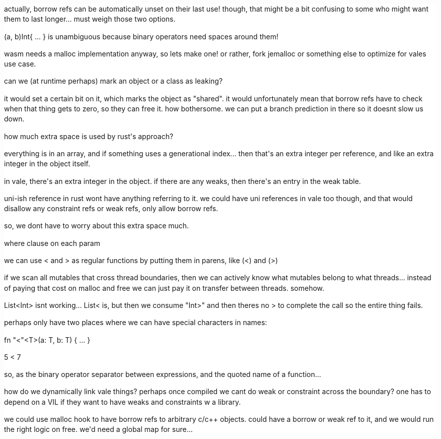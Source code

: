 actually, borrow refs can be automatically unset on their last use!
though, that might be a bit confusing to some who might want them to
last longer\... must weigh those two options.

(a, b)Int{ \... } is unambiguous because binary operators need spaces
around them!

wasm needs a malloc implementation anyway, so lets make one! or rather,
fork jemalloc or something else to optimize for vales use case.

can we (at runtime perhaps) mark an object or a class as leaking?

it would set a certain bit on it, which marks the object as \"shared\".
it would unfortunately mean that borrow refs have to check when that
thing gets to zero, so they can free it. how bothersome. we can put a
branch prediction in there so it doesnt slow us down.

how much extra space is used by rust\'s approach?

everything is in an array, and if something uses a generational
index\... then that\'s an extra integer per reference, and like an extra
integer in the object itself.

in vale, there\'s an extra integer in the object. if there are any
weaks, then there\'s an entry in the weak table.

uni-ish reference in rust wont have anything referring to it. we could
have uni references in vale too though, and that would disallow any
constraint refs or weak refs, only allow borrow refs.

so, we dont have to worry about this extra space much.

where clause on each param

we can use \< and \> as regular functions by putting them in parens,
like (\<) and (\>)

if we scan all mutables that cross thread boundaries, then we can
actively know what mutables belong to what threads\... instead of paying
that cost on malloc and free we can just pay it on transfer between
threads. somehow.

List\<Int\> isnt working\... List\< is, but then we consume \"Int\>\"
and then theres no \> to complete the call so the entire thing fails.

perhaps only have two places where we can have special characters in
names:

fn \"\<\"\<T\>(a: T, b: T) { \... }

5 \< 7

so, as the binary operator separator between expressions, and the quoted
name of a function\...

how do we dynamically link vale things? perhaps once compiled we cant do
weak or constraint across the boundary? one has to depend on a VIL if
they want to have weaks and constraints w a library.

we could use malloc hook to have borrow refs to arbitrary c/c++ objects.
could have a borrow or weak ref to it, and we would run the right logic
on free. we\'d need a global map for sure\...
